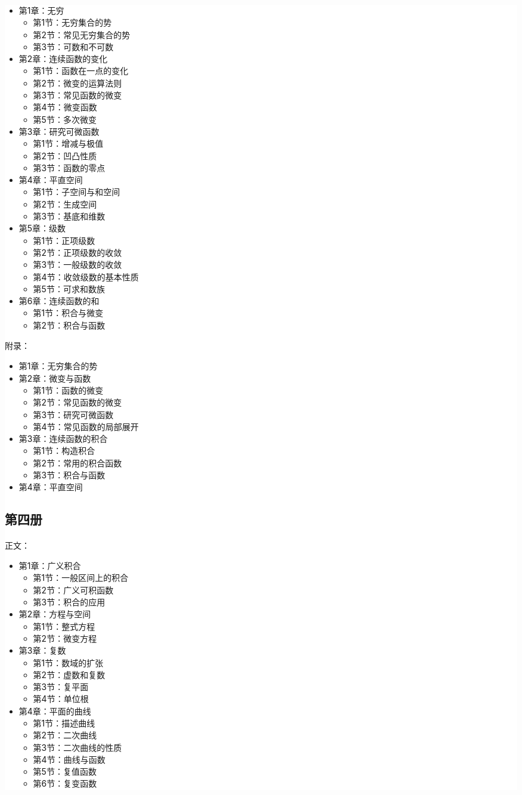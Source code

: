 - 第1章：无穷
  - 第1节：无穷集合的势
  - 第2节：常见无穷集合的势
  - 第3节：可数和不可数
- 第2章：连续函数的变化
  - 第1节：函数在一点的变化
  - 第2节：微变的运算法则
  - 第3节：常见函数的微变
  - 第4节：微变函数
  - 第5节：多次微变
- 第3章：研究可微函数
  - 第1节：增减与极值
  - 第2节：凹凸性质
  - 第3节：函数的零点
- 第4章：平直空间
  - 第1节：子空间与和空间
  - 第2节：生成空间
  - 第3节：基底和维数
- 第5章：级数
  - 第1节：正项级数
  - 第2节：正项级数的收敛
  - 第3节：一般级数的收敛
  - 第4节：收敛级数的基本性质
  - 第5节：可求和数族
- 第6章：连续函数的和
  - 第1节：积合与微变
  - 第2节：积合与函数

附录：

- 第1章：无穷集合的势
- 第2章：微变与函数
  - 第1节：函数的微变
  - 第2节：常见函数的微变
  - 第3节：研究可微函数
  - 第4节：常见函数的局部展开
- 第3章：连续函数的积合
  - 第1节：构造积合
  - 第2节：常用的积合函数
  - 第3节：积合与函数
- 第4章：平直空间

## 第四册

正文：

- 第1章：广义积合
  - 第1节：一般区间上的积合
  - 第2节：广义可积函数
  - 第3节：积合的应用
- 第2章：方程与空间
  - 第1节：整式方程
  - 第2节：微变方程
- 第3章：复数
  - 第1节：数域的扩张
  - 第2节：虚数和复数
  - 第3节：复平面
  - 第4节：单位根
- 第4章：平面的曲线
  - 第1节：描述曲线
  - 第2节：二次曲线
  - 第3节：二次曲线的性质
  - 第4节：曲线与函数
  - 第5节：复值函数
  - 第6节：复变函数